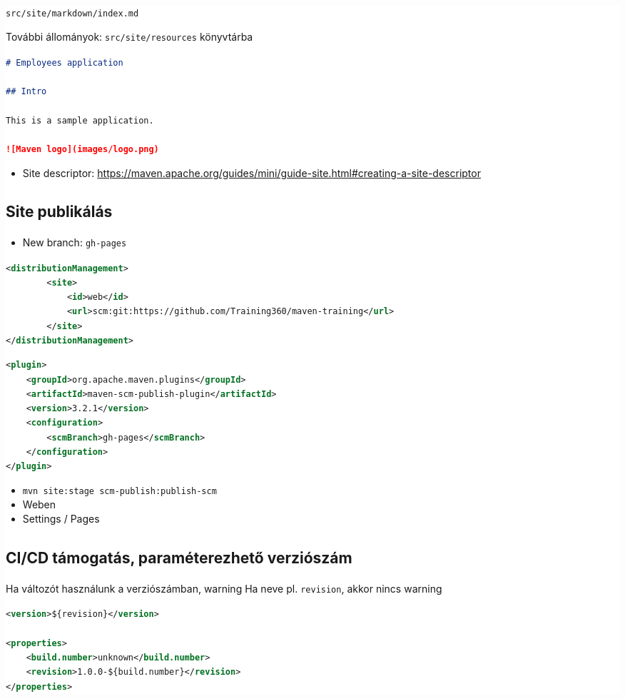 `src/site/markdown/index.md`

További állományok: `src/site/resources` könyvtárba

```markdown
# Employees application

## Intro

This is a sample application.

![Maven logo](images/logo.png)
```

* Site descriptor: https://maven.apache.org/guides/mini/guide-site.html#creating-a-site-descriptor

## Site publikálás

* New branch: `gh-pages`


```xml
<distributionManagement>
        <site>
            <id>web</id>
            <url>scm:git:https://github.com/Training360/maven-training</url>
        </site>
</distributionManagement>
```

```xml
<plugin>
    <groupId>org.apache.maven.plugins</groupId>
    <artifactId>maven-scm-publish-plugin</artifactId>
    <version>3.2.1</version>
    <configuration>
        <scmBranch>gh-pages</scmBranch>
    </configuration>
</plugin>
```

* `mvn site:stage scm-publish:publish-scm`
* Weben
* Settings / Pages

## CI/CD támogatás, paraméterezhető verziószám

Ha változót használunk a verziószámban, warning
Ha neve pl. `revision`, akkor nincs warning

```xml
<version>${revision}</version>

<properties>
    <build.number>unknown</build.number>
    <revision>1.0.0-${build.number}</revision>
</properties>
```
